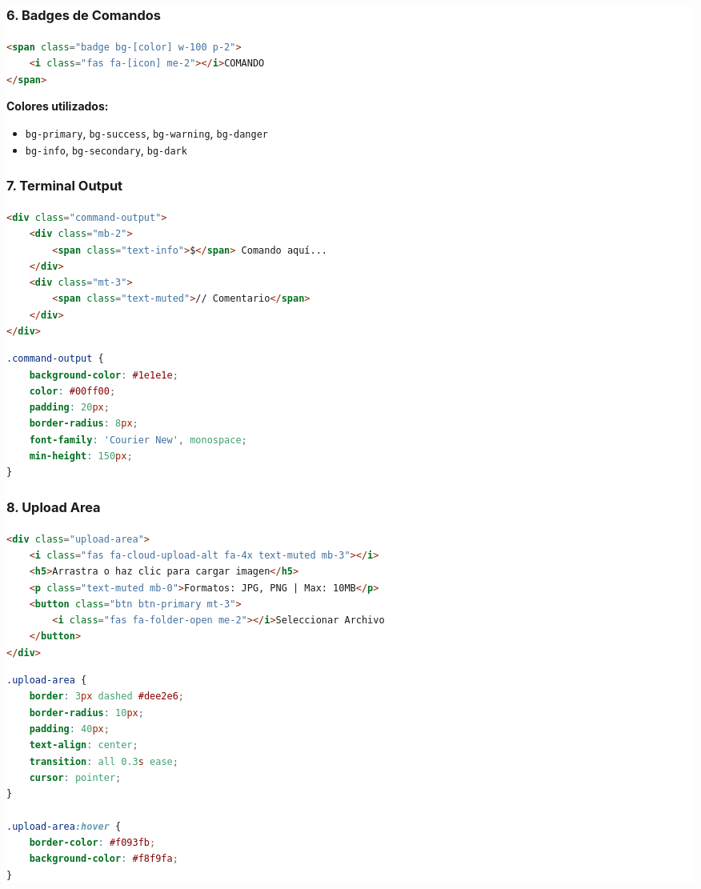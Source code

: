 ### 6. Badges de Comandos

```html
<span class="badge bg-[color] w-100 p-2">
    <i class="fas fa-[icon] me-2"></i>COMANDO
</span>
```

**Colores utilizados:**
- `bg-primary`, `bg-success`, `bg-warning`, `bg-danger`
- `bg-info`, `bg-secondary`, `bg-dark`

### 7. Terminal Output

```html
<div class="command-output">
    <div class="mb-2">
        <span class="text-info">$</span> Comando aquí...
    </div>
    <div class="mt-3">
        <span class="text-muted">// Comentario</span>
    </div>
</div>
```

```css
.command-output {
    background-color: #1e1e1e;
    color: #00ff00;
    padding: 20px;
    border-radius: 8px;
    font-family: 'Courier New', monospace;
    min-height: 150px;
}
```

### 8. Upload Area

```html
<div class="upload-area">
    <i class="fas fa-cloud-upload-alt fa-4x text-muted mb-3"></i>
    <h5>Arrastra o haz clic para cargar imagen</h5>
    <p class="text-muted mb-0">Formatos: JPG, PNG | Max: 10MB</p>
    <button class="btn btn-primary mt-3">
        <i class="fas fa-folder-open me-2"></i>Seleccionar Archivo
    </button>
</div>
```

```css
.upload-area {
    border: 3px dashed #dee2e6;
    border-radius: 10px;
    padding: 40px;
    text-align: center;
    transition: all 0.3s ease;
    cursor: pointer;
}

.upload-area:hover {
    border-color: #f093fb;
    background-color: #f8f9fa;
}
```
